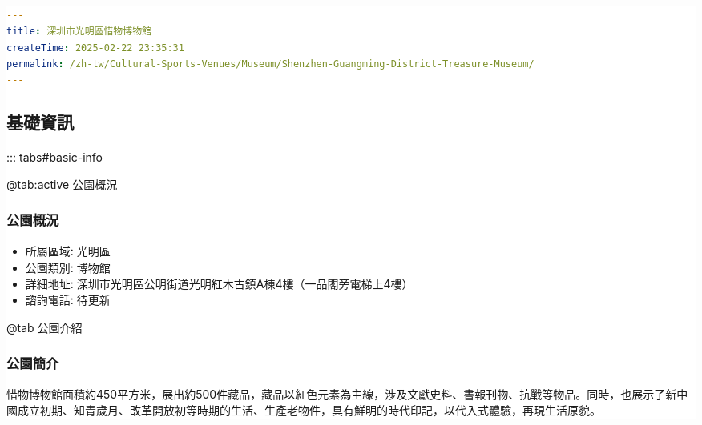 ```yaml
---
title: 深圳市光明區惜物博物館
createTime: 2025-02-22 23:35:31
permalink: /zh-tw/Cultural-Sports-Venues/Museum/Shenzhen-Guangming-District-Treasure-Museum/
---
```



<script setup>
import ImageSwiper from '/.vuepress/theme/components/ImageSwiper.vue'
// 轮播图数据
const swiperItems = [
    {
                link: 'http://www.sz.gov.cn/img/4/4097/4097439/11128585.jpg',
                title: '深圳市光明區惜物博物館',
                description: '惜物博物館面積約450平方米，展出約500件藏品，藏品以紅色元素為主線，涉及文獻史料、書報刊物、抗戰等物品。同時，也展示了新中國成立初期、知青歲月、改革開放初等時期的生活、生產老物件，具有鮮明的時代印...',
                author: '市文化廣電旅遊體育局',
                date: '2025/02/23'
                },
  {
                link: 'http://www.sz.gov.cn/img/4/4097/4097439/11128585.jpg',
                title: '深圳市光明區惜物博物館',
                description: '惜物博物館面積約450平方米，展出約500件藏品，藏品以紅色元素為主線，涉及文獻史料、書報刊物、抗戰等物品。同時，也展示了新中國成立初期、知青歲月、改革開放初等時期的生活、生產老物件，具有鮮明的時代印...',
                author: '市文化廣電旅遊體育局',
                date: '2025/02/23'
                }
]
// 配置项
const swiperConfig = {
  height: 500,
  showInfo: true
}
</script>

<ImageSwiper :items="swiperItems" :config="swiperConfig" />



## 基礎資訊

::: tabs#basic-info

@tab:active 公園概況
### 公園概況
- 所屬區域: 光明區
- 公園類別: 博物館
- 詳細地址: 深圳市光明區公明街道光明紅木古鎮A棟4樓（一品閣旁電梯上4樓）
- 諮詢電話: 待更新

@tab 公園介紹
### 公園簡介
惜物博物館面積約450平方米，展出約500件藏品，藏品以紅色元素為主線，涉及文獻史料、書報刊物、抗戰等物品。同時，也展示了新中國成立初期、知青歲月、改革開放初等時期的生活、生產老物件，具有鮮明的時代印記，以代入式體驗，再現生活原貌。
